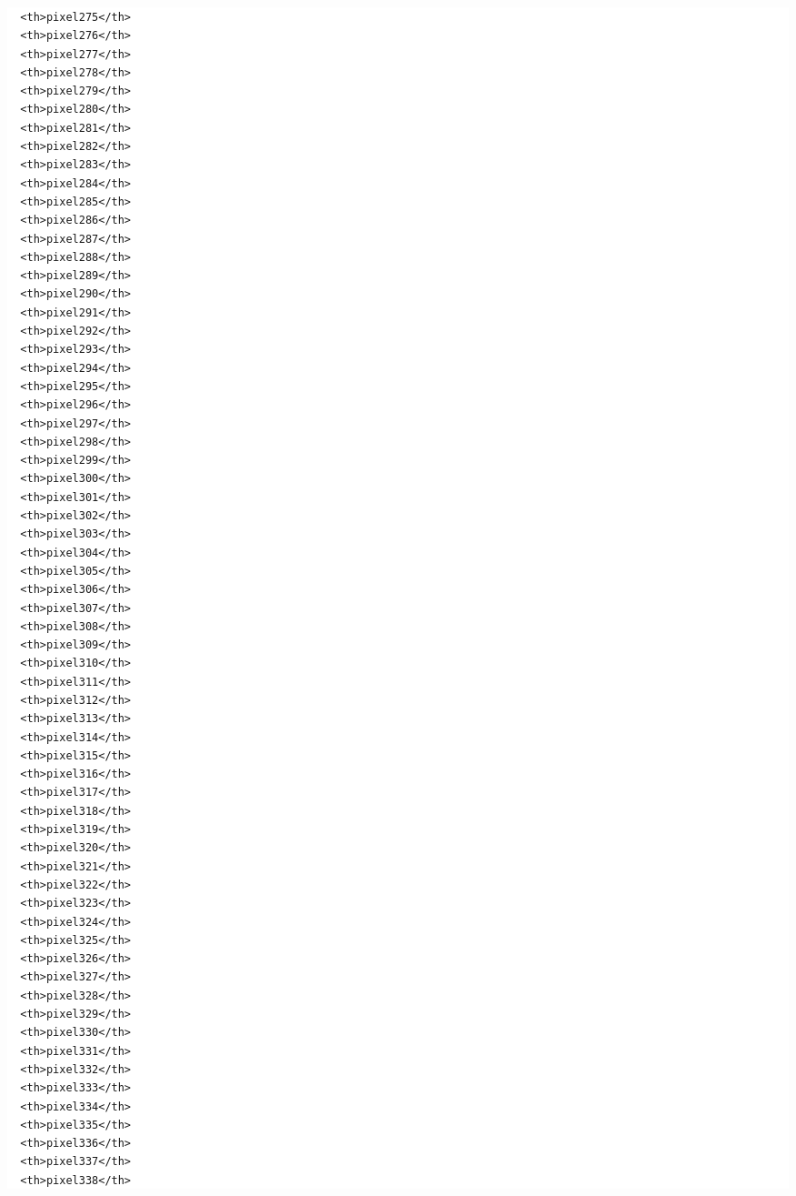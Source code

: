      <th>pixel275</th>
      <th>pixel276</th>
      <th>pixel277</th>
      <th>pixel278</th>
      <th>pixel279</th>
      <th>pixel280</th>
      <th>pixel281</th>
      <th>pixel282</th>
      <th>pixel283</th>
      <th>pixel284</th>
      <th>pixel285</th>
      <th>pixel286</th>
      <th>pixel287</th>
      <th>pixel288</th>
      <th>pixel289</th>
      <th>pixel290</th>
      <th>pixel291</th>
      <th>pixel292</th>
      <th>pixel293</th>
      <th>pixel294</th>
      <th>pixel295</th>
      <th>pixel296</th>
      <th>pixel297</th>
      <th>pixel298</th>
      <th>pixel299</th>
      <th>pixel300</th>
      <th>pixel301</th>
      <th>pixel302</th>
      <th>pixel303</th>
      <th>pixel304</th>
      <th>pixel305</th>
      <th>pixel306</th>
      <th>pixel307</th>
      <th>pixel308</th>
      <th>pixel309</th>
      <th>pixel310</th>
      <th>pixel311</th>
      <th>pixel312</th>
      <th>pixel313</th>
      <th>pixel314</th>
      <th>pixel315</th>
      <th>pixel316</th>
      <th>pixel317</th>
      <th>pixel318</th>
      <th>pixel319</th>
      <th>pixel320</th>
      <th>pixel321</th>
      <th>pixel322</th>
      <th>pixel323</th>
      <th>pixel324</th>
      <th>pixel325</th>
      <th>pixel326</th>
      <th>pixel327</th>
      <th>pixel328</th>
      <th>pixel329</th>
      <th>pixel330</th>
      <th>pixel331</th>
      <th>pixel332</th>
      <th>pixel333</th>
      <th>pixel334</th>
      <th>pixel335</th>
      <th>pixel336</th>
      <th>pixel337</th>
      <th>pixel338</th>